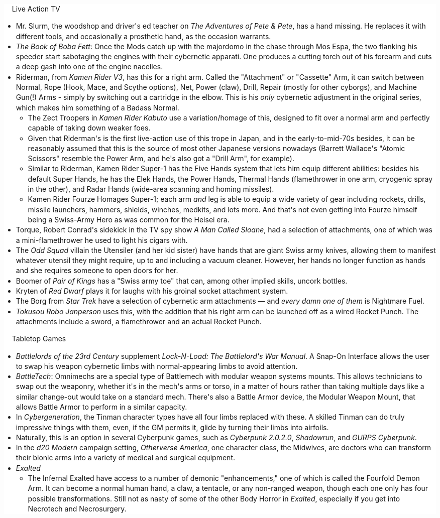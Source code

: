     Live Action TV 

-   Mr. Slurm, the woodshop and driver's ed teacher on _The Adventures of Pete & Pete_, has a hand missing. He replaces it with different tools, and occasionally a prosthetic hand, as the occasion warrants.
-   _The Book of Boba Fett_: Once the Mods catch up with the majordomo in the chase through Mos Espa, the two flanking his speeder start sabotaging the engines with their cybernetic apparati. One produces a cutting torch out of his forearm and cuts a deep gash into one of the engine nacelles.
-   Riderman, from _Kamen Rider V3_, has this for a right arm. Called the "Attachment" or "Cassette" Arm, it can switch between Normal, Rope (Hook, Mace, and Scythe options), Net, Power (claw), Drill, Repair (mostly for other cyborgs), and Machine Gun(!) Arms - simply by switching out a cartridge in the elbow. This is his _only_ cybernetic adjustment in the original series, which makes him something of a Badass Normal.
    -   The Zect Troopers in _Kamen Rider Kabuto_ use a variation/homage of this, designed to fit over a normal arm and perfectly capable of taking down weaker foes.
    -   Given that Riderman's is the first live-action use of this trope in Japan, and in the early-to-mid-70s besides, it can be reasonably assumed that this is the source of most other Japanese versions nowadays (Barrett Wallace's "Atomic Scissors" resemble the Power Arm, and he's also got a "Drill Arm", for example).
    -   Similar to Riderman, Kamen Rider Super-1 has the Five Hands system that lets him equip different abilities: besides his default Super Hands, he has the Elek Hands, the Power Hands, Thermal Hands (flamethrower in one arm, cryogenic spray in the other), and Radar Hands (wide-area scanning and homing missiles).
    -   Kamen Rider Fourze Homages Super-1; each arm _and_ leg is able to equip a wide variety of gear including rockets, drills, missile launchers, hammers, shields, winches, medkits, and lots more. And that's not even getting into Fourze himself being a Swiss-Army Hero as was common for the Heisei era.
-   Torque, Robert Conrad's sidekick in the TV spy show _A Man Called Sloane_, had a selection of attachments, one of which was a mini-flamethrower he used to light his cigars with.
-   The _Odd Squad_ villain the Utensiler (and her kid sister) have hands that are giant Swiss army knives, allowing them to manifest whatever utensil they might require, up to and including a vacuum cleaner. However, her hands no longer function as hands and she requires someone to open doors for her.
-   Boomer of _Pair of Kings_ has a "Swiss army toe" that can, among other implied skills, uncork bottles.
-   Kryten of _Red Dwarf_ plays it for laughs with his groinal socket attachment system.
-   The Borg from _Star Trek_ have a selection of cybernetic arm attachments — and _every damn one of them_ is Nightmare Fuel.
-   _Tokusou Robo Janperson_ uses this, with the addition that his right arm can be launched off as a wired Rocket Punch. The attachments include a sword, a flamethrower and an actual Rocket Punch.

    Tabletop Games 

-   _Battlelords of the 23rd Century_ supplement _Lock-N-Load: The Battlelord's War Manual_. A Snap-On Interface allows the user to swap his weapon cybernetic limbs with normal-appearing limbs to avoid attention.
-   _BattleTech_: Omnimechs are a special type of Battlemech with modular weapon systems mounts. This allows technicians to swap out the weaponry, whether it's in the mech's arms or torso, in a matter of hours rather than taking multiple days like a similar change-out would take on a standard mech. There's also a Battle Armor device, the Modular Weapon Mount, that allows Battle Armor to perform in a similar capacity.
-   In _Cybergeneration_, the Tinman character types have all four limbs replaced with these. A skilled Tinman can do truly impressive things with them, even, if the GM permits it, glide by turning their limbs into airfoils.
-   Naturally, this is an option in several Cyberpunk games, such as _Cyberpunk 2.0.2.0_, _Shadowrun_, and _GURPS Cyberpunk_.
-   In the _d20 Modern_ campaign setting, _Otherverse America_, one character class, the Midwives, are doctors who can transform their bionic arms into a variety of medical and surgical equipment.
-   _Exalted_
    -   The Infernal Exalted have access to a number of demonic "enhancements," one of which is called the Fourfold Demon Arm. It can become a normal human hand, a claw, a tentacle, or any non-ranged weapon, though each one only has four possible transformations. Still not as nasty of some of the other Body Horror in _Exalted_, especially if you get into Necrotech and Necrosurgery.